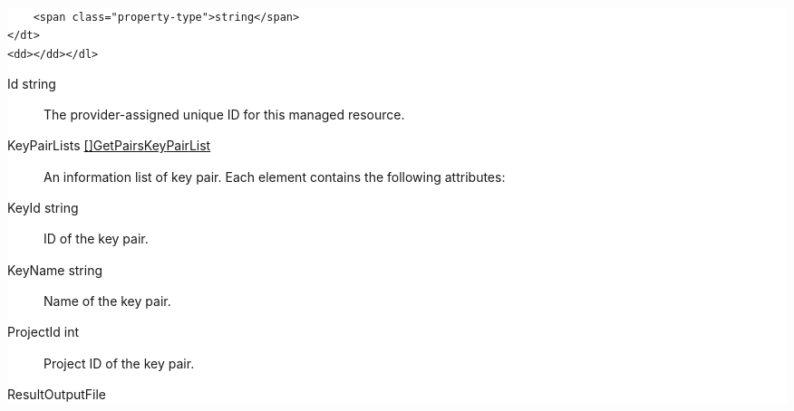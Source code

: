         <span class="property-type">string</span>
    </dt>
    <dd></dd></dl>
</pulumi-choosable>
</div>

<div>
<pulumi-choosable type="language" values="go">
<dl class="resources-properties"><dt class="property-"
            title="">
        <span id="id_go">
<a data-swiftype-name="resource-property" data-swiftype-type="text" href="#id_go" style="color: inherit; text-decoration: inherit;">Id</a>
</span>
        <span class="property-indicator"></span>
        <span class="property-type">string</span>
    </dt>
    <dd><p>The provider-assigned unique ID for this managed resource.</p>
</dd><dt class="property-"
            title="">
        <span id="keypairlists_go">
<a data-swiftype-name="resource-property" data-swiftype-type="text" href="#keypairlists_go" style="color: inherit; text-decoration: inherit;">Key<wbr>Pair<wbr>Lists</a>
</span>
        <span class="property-indicator"></span>
        <span class="property-type"><a href="#getpairskeypairlist">[]Get<wbr>Pairs<wbr>Key<wbr>Pair<wbr>List</a></span>
    </dt>
    <dd><p>An information list of key pair. Each element contains the following attributes:</p>
</dd><dt class="property-"
            title="">
        <span id="keyid_go">
<a data-swiftype-name="resource-property" data-swiftype-type="text" href="#keyid_go" style="color: inherit; text-decoration: inherit;">Key<wbr>Id</a>
</span>
        <span class="property-indicator"></span>
        <span class="property-type">string</span>
    </dt>
    <dd><p>ID of the key pair.</p>
</dd><dt class="property-"
            title="">
        <span id="keyname_go">
<a data-swiftype-name="resource-property" data-swiftype-type="text" href="#keyname_go" style="color: inherit; text-decoration: inherit;">Key<wbr>Name</a>
</span>
        <span class="property-indicator"></span>
        <span class="property-type">string</span>
    </dt>
    <dd><p>Name of the key pair.</p>
</dd><dt class="property-"
            title="">
        <span id="projectid_go">
<a data-swiftype-name="resource-property" data-swiftype-type="text" href="#projectid_go" style="color: inherit; text-decoration: inherit;">Project<wbr>Id</a>
</span>
        <span class="property-indicator"></span>
        <span class="property-type">int</span>
    </dt>
    <dd><p>Project ID of the key pair.</p>
</dd><dt class="property-"
            title="">
        <span id="resultoutputfile_go">
<a data-swiftype-name="resource-property" data-swiftype-type="text" href="#resultoutputfile_go" style="color: inherit; text-decoration: inherit;">Result<wbr>Output<wbr>File</a>